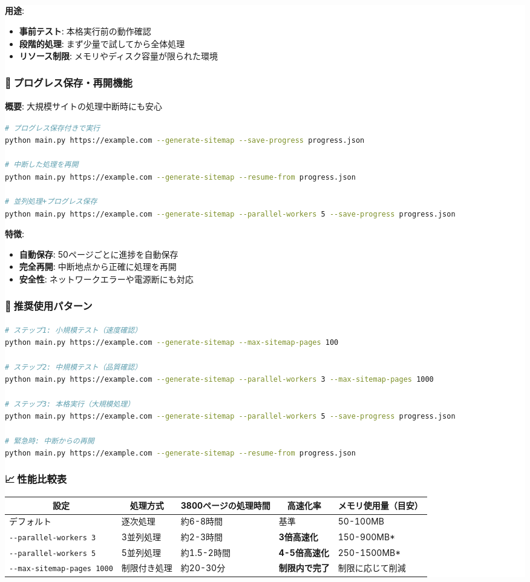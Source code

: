 **用途**:
- **事前テスト**: 本格実行前の動作確認
- **段階的処理**: まず少量で試してから全体処理
- **リソース制限**: メモリやディスク容量が限られた環境

### 💾 プログレス保存・再開機能
**概要**: 大規模サイトの処理中断時にも安心

```bash
# プログレス保存付きで実行
python main.py https://example.com --generate-sitemap --save-progress progress.json

# 中断した処理を再開
python main.py https://example.com --generate-sitemap --resume-from progress.json

# 並列処理+プログレス保存
python main.py https://example.com --generate-sitemap --parallel-workers 5 --save-progress progress.json
```

**特徴**:
- **自動保存**: 50ページごとに進捗を自動保存
- **完全再開**: 中断地点から正確に処理を再開
- **安全性**: ネットワークエラーや電源断にも対応

### 🎯 推奨使用パターン

```bash
# ステップ1: 小規模テスト（速度確認）
python main.py https://example.com --generate-sitemap --max-sitemap-pages 100

# ステップ2: 中規模テスト（品質確認） 
python main.py https://example.com --generate-sitemap --parallel-workers 3 --max-sitemap-pages 1000

# ステップ3: 本格実行（大規模処理）
python main.py https://example.com --generate-sitemap --parallel-workers 5 --save-progress progress.json

# 緊急時: 中断からの再開
python main.py https://example.com --generate-sitemap --resume-from progress.json
```

### 📈 性能比較表

| 設定 | 処理方式 | 3800ページの処理時間 | 高速化率 | メモリ使用量（目安） |
|------|----------|---------------------|----------|-------------------|
| デフォルト | 逐次処理 | 約6-8時間 | 基準 | 50-100MB |
| `--parallel-workers 3` | 3並列処理 | 約2-3時間 | **3倍高速化** | 150-900MB* |
| `--parallel-workers 5` | 5並列処理 | 約1.5-2時間 | **4-5倍高速化** | 250-1500MB* |
| `--max-sitemap-pages 1000` | 制限付き処理 | 約20-30分 | **制限内で完了** | 制限に応じて削減 |
